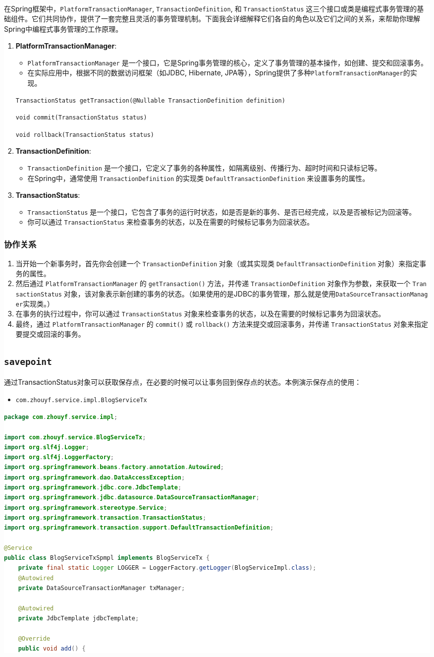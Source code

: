 在Spring框架中，`PlatformTransactionManager`, `TransactionDefinition`, 和 `TransactionStatus` 这三个接口或类是编程式事务管理的基础组件。它们共同协作，提供了一套完整且灵活的事务管理机制。下面我会详细解释它们各自的角色以及它们之间的关系，来帮助你理解Spring中编程式事务管理的工作原理。

1. **PlatformTransactionManager**:

   - `PlatformTransactionManager` 是一个接口，它是Spring事务管理的核心，定义了事务管理的基本操作，如创建、提交和回滚事务。
   - 在实际应用中，根据不同的数据访问框架（如JDBC, Hibernate, JPA等），Spring提供了多种`PlatformTransactionManager`的实现。

   ```
   TransactionStatus getTransaction(@Nullable TransactionDefinition definition)
   ```

   ```
   void commit(TransactionStatus status)
   ```

   ```
   void rollback(TransactionStatus status)
   ```

2. **TransactionDefinition**:

   - `TransactionDefinition` 是一个接口，它定义了事务的各种属性，如隔离级别、传播行为、超时时间和只读标记等。
   - 在Spring中，通常使用 `TransactionDefinition` 的实现类 `DefaultTransactionDefinition` 来设置事务的属性。

3. **TransactionStatus**:

   - `TransactionStatus` 是一个接口，它包含了事务的运行时状态，如是否是新的事务、是否已经完成，以及是否被标记为回滚等。
   - 你可以通过 `TransactionStatus` 来检查事务的状态，以及在需要的时候标记事务为回滚状态。

### 协作关系

1. 当开始一个新事务时，首先你会创建一个 `TransactionDefinition` 对象（或其实现类 `DefaultTransactionDefinition` 对象）来指定事务的属性。
2. 然后通过 `PlatformTransactionManager` 的 `getTransaction()` 方法，并传递 `TransactionDefinition` 对象作为参数，来获取一个 `TransactionStatus` 对象，该对象表示新创建的事务的状态。（如果使用的是JDBC的事务管理，那么就是使用`DataSourceTransactionManager`实现类。）
3. 在事务的执行过程中，你可以通过 `TransactionStatus` 对象来检查事务的状态，以及在需要的时候标记事务为回滚状态。
4. 最终，通过 `PlatformTransactionManager` 的 `commit()` 或 `rollback()` 方法来提交或回滚事务，并传递 `TransactionStatus` 对象来指定要提交或回滚的事务。

## `savepoint`

通过TransactionStatus对象可以获取保存点，在必要的时候可以让事务回到保存点的状态。本例演示保存点的使用：

- `com.zhouyf.service.impl.BlogServiceTx`

```java
package com.zhouyf.service.impl;

import com.zhouyf.service.BlogServiceTx;
import org.slf4j.Logger;
import org.slf4j.LoggerFactory;
import org.springframework.beans.factory.annotation.Autowired;
import org.springframework.dao.DataAccessException;
import org.springframework.jdbc.core.JdbcTemplate;
import org.springframework.jdbc.datasource.DataSourceTransactionManager;
import org.springframework.stereotype.Service;
import org.springframework.transaction.TransactionStatus;
import org.springframework.transaction.support.DefaultTransactionDefinition;

@Service
public class BlogServiceTxSpmpl implements BlogServiceTx {
    private final static Logger LOGGER = LoggerFactory.getLogger(BlogServiceImpl.class);
    @Autowired
    private DataSourceTransactionManager txManager;

    @Autowired
    private JdbcTemplate jdbcTemplate;

    @Override
    public void add() {
```